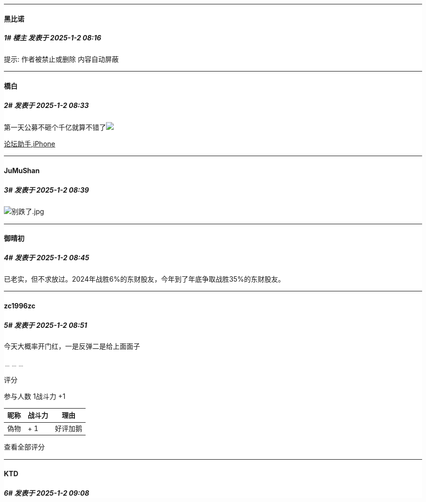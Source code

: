 ﻿
*****

####  黑比诺  
##### 1#       楼主       发表于 2025-1-2 08:16

提示: 作者被禁止或删除 内容自动屏蔽

*****

####  橋白  
##### 2#       发表于 2025-1-2 08:33

第一天公募不砸个千亿就算不错了<img src="https://static.saraba1st.com/image/smiley/face2017/009.gif" referrerpolicy="no-referrer">

[论坛助手,iPhone](https://bbs.saraba1st.com/2b/forum.php?mod=viewthread&amp;tid=2029836)

*****

####  JuMuShan  
##### 3#       发表于 2025-1-2 08:39

<img src="https://static.saraba1st.com/image/smiley/face2017/257.png" referrerpolicy="no-referrer">别跌了.jpg

*****

####  御晴初  
##### 4#       发表于 2025-1-2 08:45

已老实，但不求放过。2024年战胜6%的东财股友，今年到了年底争取战胜35%的东财股友。

*****

####  zc1996zc  
##### 5#       发表于 2025-1-2 08:51

今天大概率开门红，一是反弹二是给上面面子

﹍﹍﹍

评分

 参与人数 1战斗力 +1

|昵称|战斗力|理由|
|----|---|---|
| 偽物| + 1|好评加鹅|

查看全部评分

*****

####  KTD  
##### 6#       发表于 2025-1-2 09:08
